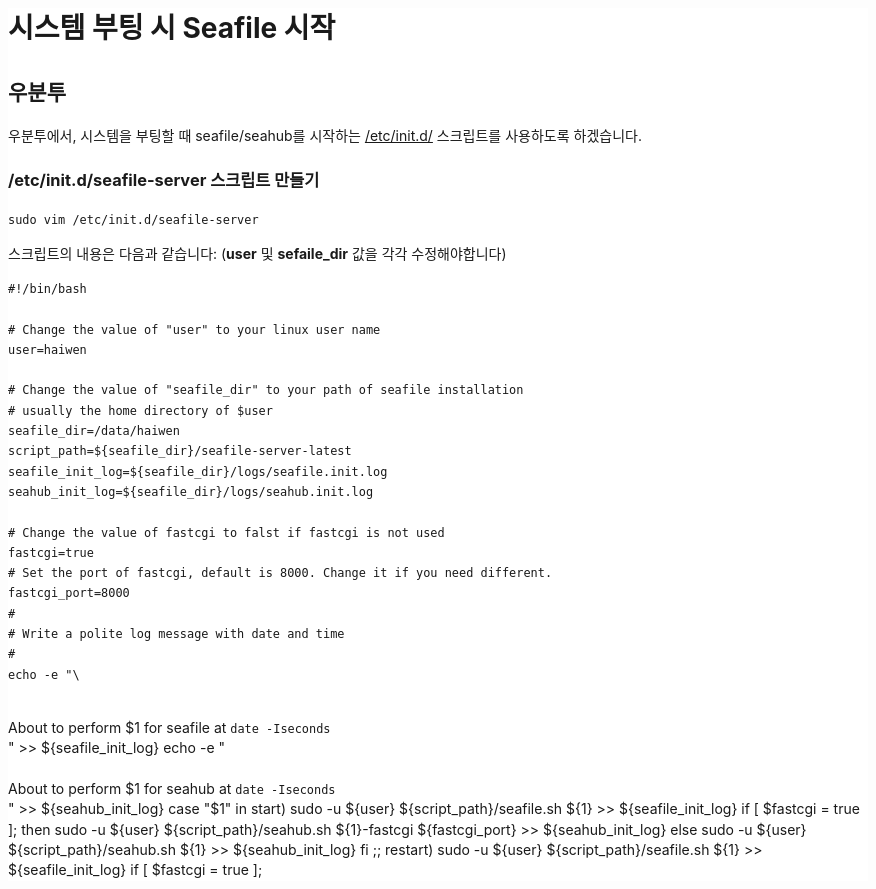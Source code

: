 # 시스템 부팅 시 Seafile 시작

우분투
----------

우분투에서, 시스템을 부팅할 때 seafile/seahub를 시작하는 [/etc/init.d/](https://help.ubuntu.com/community/UbuntuBootupHowto) 스크립트를 사용하도록 하겠습니다.

### **/etc/init.d/seafile-server** 스크립트 만들기

    sudo vim /etc/init.d/seafile-server

스크립트의 내용은 다음과 같습니다: (**user** 및 **sefaile\_dir** 값을 각각 수정해야합니다)

    #!/bin/bash

    # Change the value of "user" to your linux user name
    user=haiwen

    # Change the value of "seafile_dir" to your path of seafile installation
    # usually the home directory of $user
    seafile_dir=/data/haiwen
    script_path=${seafile_dir}/seafile-server-latest
    seafile_init_log=${seafile_dir}/logs/seafile.init.log
    seahub_init_log=${seafile_dir}/logs/seahub.init.log

    # Change the value of fastcgi to falst if fastcgi is not used
    fastcgi=true
    # Set the port of fastcgi, default is 8000. Change it if you need different.
    fastcgi_port=8000
    #
    # Write a polite log message with date and time
    #
    echo -e "\
 \
 About to perform $1 for seafile at `date -Iseconds` \
 " >> ${seafile_init_log}    echo -e "\
 \
 About to perform $1 for seahub at `date -Iseconds` \
 " >> ${seahub_init_log}    case "$1" in
            start)
                    sudo -u ${user} ${script_path}/seafile.sh ${1} >> ${seafile_init_log}
                    if [ $fastcgi = true ];
                    then
                            sudo -u ${user} ${script_path}/seahub.sh ${1}-fastcgi ${fastcgi_port} >> ${seahub_init_log}
                    else
                            sudo -u ${user} ${script_path}/seahub.sh ${1} >> ${seahub_init_log}
                    fi
            ;;
            restart)
                    sudo -u ${user} ${script_path}/seafile.sh ${1} >> ${seafile_init_log}
                    if [ $fastcgi = true ];